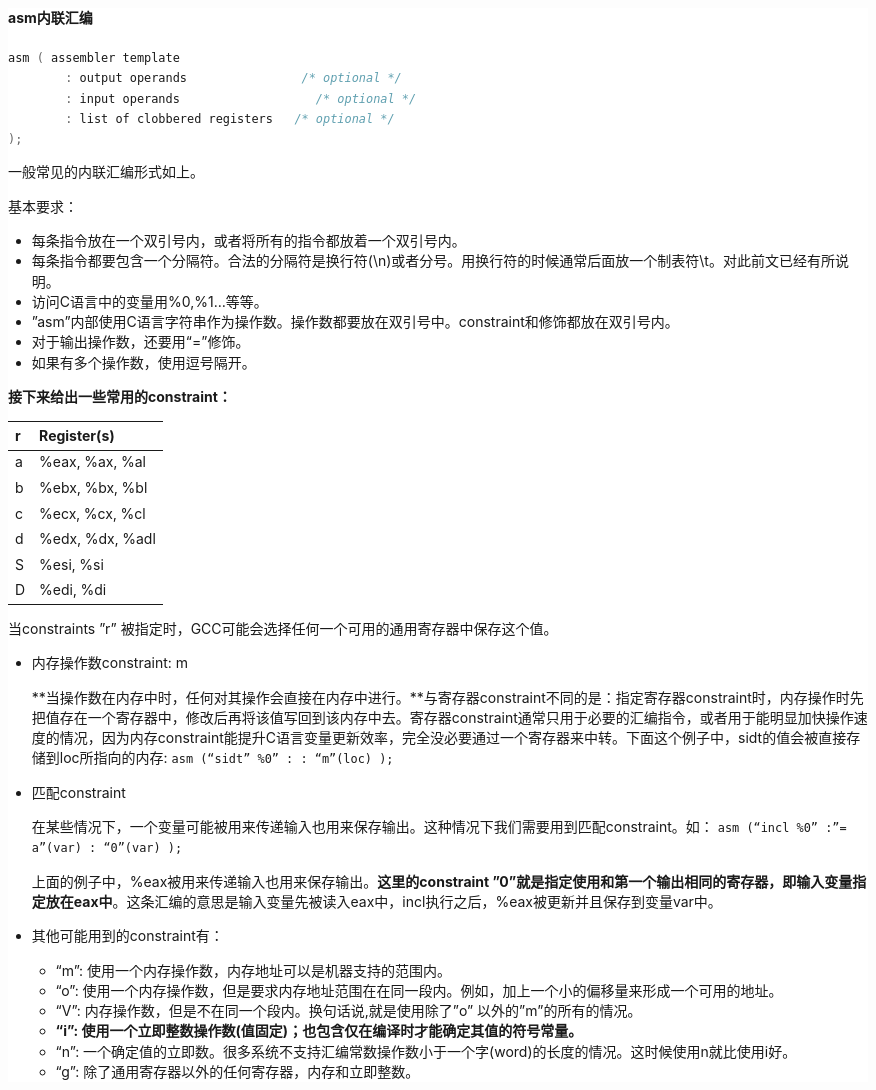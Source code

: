 #### asm内联汇编

```c
asm ( assembler template
        : output operands                /* optional */
        : input operands                   /* optional */
        : list of clobbered registers   /* optional */
);
```

一般常见的内联汇编形式如上。

基本要求：

- 每条指令放在一个双引号内，或者将所有的指令都放着一个双引号内。
- 每条指令都要包含一个分隔符。合法的分隔符是换行符(\n)或者分号。用换行符的时候通常后面放一个制表符\t。对此前文已经有所说明。
- 访问C语言中的变量用%0,%1…等等。
- ”asm”内部使用C语言字符串作为操作数。操作数都要放在双引号中。constraint和修饰都放在双引号内。
- 对于输出操作数，还要用“=”修饰。
- 如果有多个操作数，使用逗号隔开。

**接下来给出一些常用的constraint：**

| r    | Register(s)     |
| :--- | :-------------- |
| a    | %eax, %ax, %al  |
| b    | %ebx, %bx, %bl  |
| c    | %ecx, %cx, %cl  |
| d    | %edx, %dx, %adl |
| S    | %esi, %si       |
| D    | %edi, %di       |

当constraints ”r” 被指定时，GCC可能会选择任何一个可用的通用寄存器中保存这个值。

- 内存操作数constraint: m

  **当操作数在内存中时，任何对其操作会直接在内存中进行。**与寄存器constraint不同的是：指定寄存器constraint时，内存操作时先把值存在一个寄存器中，修改后再将该值写回到该内存中去。寄存器constraint通常只用于必要的汇编指令，或者用于能明显加快操作速度的情况，因为内存constraint能提升C语言变量更新效率，完全没必要通过一个寄存器来中转。下面这个例子中，sidt的值会被直接存储到loc所指向的内存:
   `asm (“sidt” %0” : : “m”(loc) );`

- 匹配constraint

  在某些情况下，一个变量可能被用来传递输入也用来保存输出。这种情况下我们需要用到匹配constraint。如：
   `asm (“incl %0” :”=a”(var) : “0”(var) );`

  上面的例子中，%eax被用来传递输入也用来保存输出。**这里的constraint ”0”就是指定使用和第一个输出相同的寄存器，即输入变量指定放在eax中**。这条汇编的意思是输入变量先被读入eax中，incl执行之后，%eax被更新并且保存到变量var中。

- 其他可能用到的constraint有：
  - “m”: 使用一个内存操作数，内存地址可以是机器支持的范围内。
  - “o”: 使用一个内存操作数，但是要求内存地址范围在在同一段内。例如，加上一个小的偏移量来形成一个可用的地址。
  - “V”: 内存操作数，但是不在同一个段内。换句话说,就是使用除了”o” 以外的”m”的所有的情况。
  - **“i”: 使用一个立即整数操作数(值固定)；也包含仅在编译时才能确定其值的符号常量。**
  - “n”: 一个确定值的立即数。很多系统不支持汇编常数操作数小于一个字(word)的长度的情况。这时候使用n就比使用i好。
  - “g”: 除了通用寄存器以外的任何寄存器，内存和立即整数。
